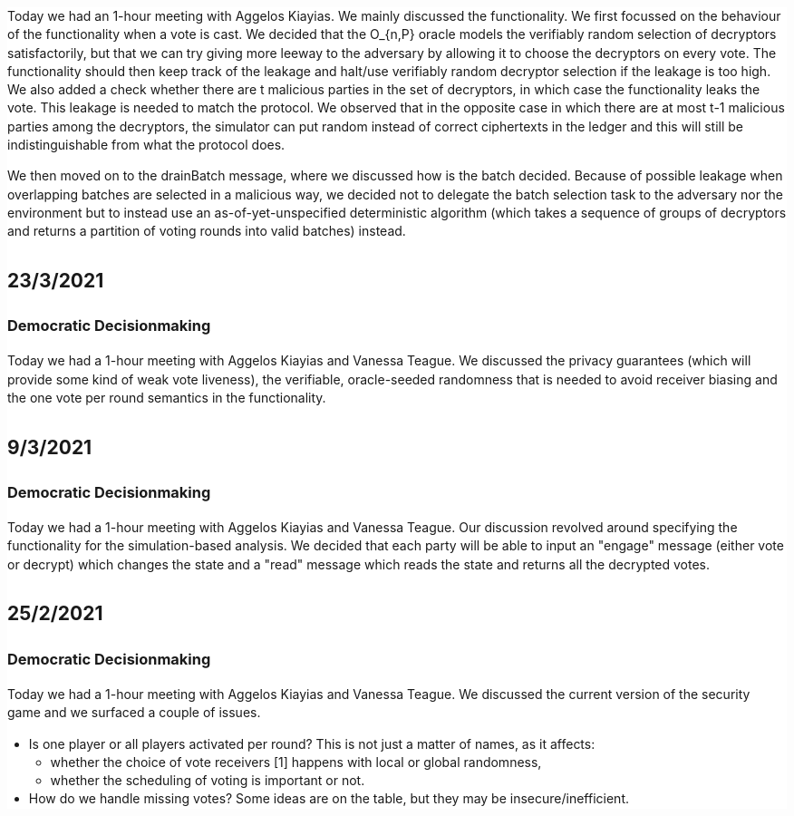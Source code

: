 Today we had an 1-hour meeting with Aggelos Kiayias. We mainly discussed the
functionality. We first focussed on the behaviour of the functionality when a vote is
cast. We decided that the O_{n,P} oracle models the verifiably random selection of
decryptors satisfactorily, but that we can try giving more leeway to the adversary by
allowing it to choose the decryptors on every vote. The functionality should then keep
track of the leakage and halt/use verifiably random decryptor selection if the leakage is
too high. We also added a check whether there are t malicious parties in the set of
decryptors, in which case the functionality leaks the vote. This leakage is needed to
match the protocol. We observed that in the opposite case in which there are at most t-1
malicious parties among the decryptors, the simulator can put random instead of correct
ciphertexts in the ledger and this will still be indistinguishable from what the protocol
does.

We then moved on to the drainBatch message, where we discussed how is the batch decided.
Because of possible leakage when overlapping batches are selected in a malicious way, we
decided not to delegate the batch selection task to the adversary nor the environment but
to instead use an as-of-yet-unspecified deterministic algorithm (which takes a sequence of
groups of decryptors and returns a partition of voting rounds into valid batches) instead.

## 23/3/2021

### Democratic Decisionmaking

Today we had a 1-hour meeting with Aggelos Kiayias and Vanessa Teague. We discussed the
privacy guarantees (which will provide some kind of weak vote liveness), the verifiable,
oracle-seeded randomness that is needed to avoid receiver biasing and the one vote per
round semantics in the functionality.

## 9/3/2021

### Democratic Decisionmaking

Today we had a 1-hour meeting with Aggelos Kiayias and Vanessa Teague. Our discussion
revolved around specifying the functionality for the simulation-based analysis. We decided
that each party will be able to input an "engage" message (either vote or decrypt) which
changes the state and a "read" message which reads the state and returns all the decrypted
votes.

## 25/2/2021

### Democratic Decisionmaking

Today we had a 1-hour meeting with Aggelos Kiayias and Vanessa Teague. We discussed the
current version of the security game and we surfaced a couple of issues.

* Is one player or all players activated per round? This is not just a matter of names, as
  it affects:
  - whether the choice of vote receivers [1] happens with local or global randomness,
  - whether the scheduling of voting is important or not.
* How do we handle missing votes? Some ideas are on the table, but they may be
  insecure/inefficient.
